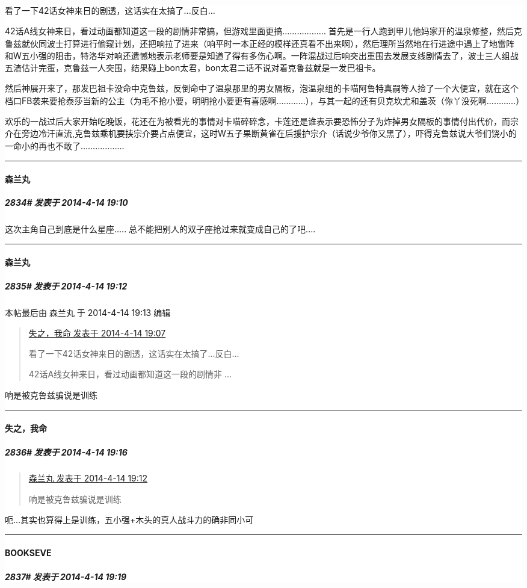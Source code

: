 
看了一下42话女神来日的剧透，这话实在太搞了...反白...


42话A线女神来日，看过动画都知道这一段的剧情非常搞，但游戏里面更搞………………
首先是一行人跑到甲儿他妈家开的温泉修整，然后克鲁兹就伙同波士打算进行偷窥计划，还把响拉了进来（响平时一本正经的模样还真看不出来啊），然后理所当然地在行进途中遇上了地雷阵和W五小强的阻击，特洛华对响还遗憾地表示老师要是知道了得有多伤心啊。一阵混战过后响突出重围去发展支线剧情去了，波士三人组战五渣估计完蛋，克鲁兹一人突围，结果碰上bon太君，bon太君二话不说对着克鲁兹就是一发巴祖卡。

然后神展开来了，那发巴祖卡没命中克鲁兹，反倒命中了温泉那里的男女隔板，泡温泉组的卡喵阿鲁特真嗣等人捡了一个大便宜，就在这个档口FB袭来要抢泰莎当新的公主（为毛不抢小要，明明抢小要更有喜感啊…………），与其一起的还有贝克坎尤和盖茨（你丫没死啊…………）

欢乐的一战过后大家开始吃晚饭，花还在为被看光的事情对卡喵碎碎念，卡莲还是谁表示要恐怖分子为炸掉男女隔板的事情付出代价，而宗介在旁边冷汗直流,克鲁兹乘机要挟宗介要占点便宜，这时W五子果断黄雀在后援护宗介（话说少爷你又黑了），吓得克鲁兹说大爷们饶小的一命小的再也不敢了………………


-----

####  森兰丸  
##### 2834#       发表于 2014-4-14 19:10


这次主角自己到底是什么星座.....
总不能把别人的双子座抢过来就变成自己的了吧....


-----

####  森兰丸  
##### 2835#       发表于 2014-4-14 19:12


 本帖最后由 森兰丸 于 2014-4-14 19:13 编辑 
<blockquote><a href="httphttps://bbs.saraba1st.com/2b/forum.php?mod=redirect&amp;goto=findpost&amp;pid=25078500&amp;ptid=981916" target="_blank">失之，我命 发表于 2014-4-14 19:07</a>

看了一下42话女神来日的剧透，这话实在太搞了...反白...


42话A线女神来日，看过动画都知道这一段的剧情非 ...</blockquote>
响是被克鲁兹骗说是训练


-----

####  失之，我命  
##### 2836#       发表于 2014-4-14 19:16


<blockquote><a href="httphttps://bbs.saraba1st.com/2b/forum.php?mod=redirect&amp;goto=findpost&amp;pid=25078520&amp;ptid=981916" target="_blank">森兰丸 发表于 2014-4-14 19:12</a>

响是被克鲁兹骗说是训练</blockquote>
呃...其实也算得上是训练，五小强+木头的真人战斗力的确非同小可


-----

####  BOOKSEVE  
##### 2837#       发表于 2014-4-14 19:19
